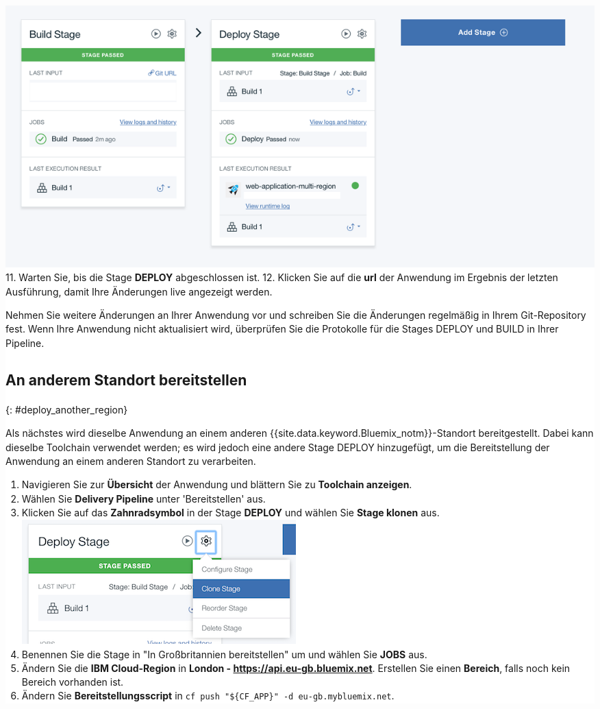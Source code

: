   ![HelloWorld](images/solution1/DevOps_Pipeline.png)
11. Warten Sie, bis die Stage **DEPLOY** abgeschlossen ist.
12. Klicken Sie auf die **url** der Anwendung im Ergebnis der letzten Ausführung, damit Ihre Änderungen live angezeigt werden.

Nehmen Sie weitere Änderungen an Ihrer Anwendung vor und schreiben Sie die Änderungen regelmäßig in Ihrem Git-Repository fest. Wenn Ihre Anwendung nicht aktualisiert wird, überprüfen Sie die Protokolle für die Stages DEPLOY und BUILD in Ihrer Pipeline.

## An anderem Standort bereitstellen
{: #deploy_another_region}

Als nächstes wird dieselbe Anwendung an einem anderen {{site.data.keyword.Bluemix_notm}}-Standort bereitgestellt. Dabei kann dieselbe Toolchain verwendet werden; es wird jedoch eine andere Stage DEPLOY hinzugefügt, um die Bereitstellung der Anwendung an einem anderen Standort zu verarbeiten.

1. Navigieren Sie zur **Übersicht** der Anwendung und blättern Sie zu **Toolchain anzeigen**.
2. Wählen Sie **Delivery Pipeline** unter 'Bereitstellen' aus.
3. Klicken Sie auf das **Zahnradsymbol** in der Stage **DEPLOY** und
wählen Sie **Stage klonen** aus.
   ![HelloWorld](images/solution1/CloneStage.png)
4. Benennen Sie die Stage in "In Großbritannien bereitstellen" um und wählen Sie **JOBS** aus.
5. Ändern Sie die **IBM Cloud-Region** in **London - https://api.eu-gb.bluemix.net**. Erstellen Sie einen **Bereich**, falls noch kein Bereich vorhanden ist.
6. Ändern Sie **Bereitstellungsscript** in `cf push "${CF_APP}" -d eu-gb.mybluemix.net`.
